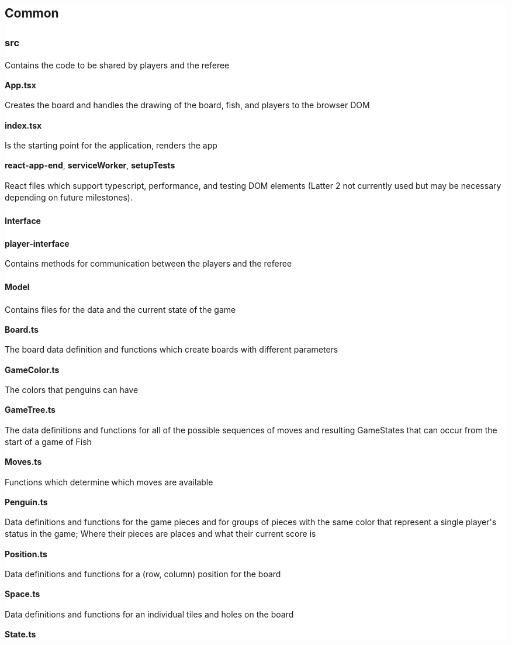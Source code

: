 ## Common

### src

Contains the code to be shared by players and the referee

**App.tsx**

Creates the board and handles the drawing of the board, fish, and players to the browser DOM

**index.tsx**

Is the starting point for the application, renders the app

**react-app-end**, **serviceWorker**, **setupTests**

React files which support typescript, performance, and testing DOM elements (Latter 2 not currently used but may be necessary depending on future milestones).

#### Interface

**player-interface**

Contains methods for communication between the players and the referee

#### Model

Contains files for the data and the current state of the game

**Board.ts**

The board data definition and functions which create boards with different parameters

**GameColor.ts**

The colors that penguins can have

**GameTree.ts**

The data definitions and functions for all of the possible sequences of moves and resulting GameStates that can occur from the start of a game of Fish

**Moves.ts**

Functions which determine which moves are available

**Penguin.ts**

Data definitions and functions for the game pieces and for groups of pieces with the same color that represent a single player's status in the game;
Where their pieces are places and what their current score is

**Position.ts**

Data definitions and functions for a (row, column) position for the board

**Space.ts**

Data definitions and functions for an individual tiles and holes on the board

**State.ts**
